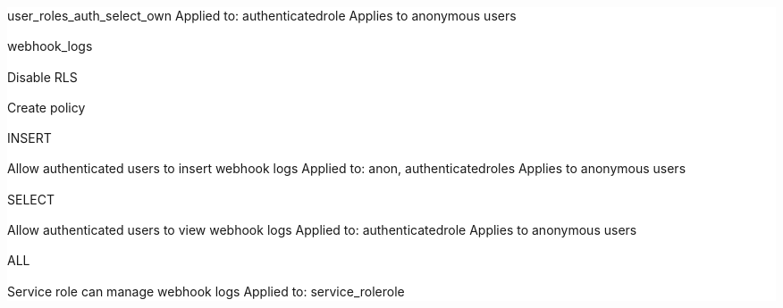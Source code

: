 user_roles_auth_select_own
Applied to: authenticatedrole
Applies to anonymous users

webhook_logs

Disable RLS

Create policy

INSERT


Allow authenticated users to insert webhook logs
Applied to: anon, authenticatedroles
Applies to anonymous users

SELECT


Allow authenticated users to view webhook logs
Applied to: authenticatedrole
Applies to anonymous users

ALL


Service role can manage webhook logs
Applied to: service_rolerole
